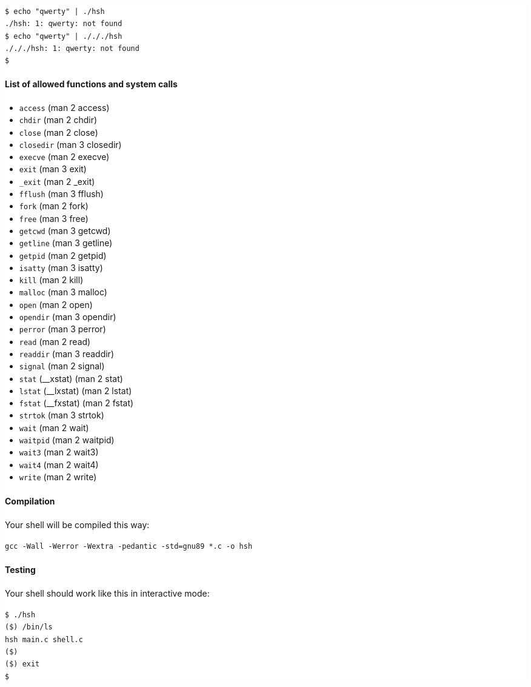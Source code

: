 ```
$ echo "qwerty" | ./hsh
./hsh: 1: qwerty: not found
$ echo "qwerty" | ./././hsh
./././hsh: 1: qwerty: not found
$
```

#### List of allowed functions and system calls
- `access` (man 2 access)
- `chdir` (man 2 chdir)
- `close` (man 2 close)
- `closedir` (man 3 closedir)
- `execve` (man 2 execve)
- `exit` (man 3 exit)
- `_exit` (man 2 _exit)
- `fflush` (man 3 fflush)
- `fork` (man 2 fork)
- `free` (man 3 free)
- `getcwd` (man 3 getcwd)
- `getline` (man 3 getline)
- `getpid` (man 2 getpid)
- `isatty` (man 3 isatty)
- `kill` (man 2 kill)
- `malloc` (man 3 malloc)
- `open` (man 2 open)
- `opendir` (man 3 opendir)
- `perror` (man 3 perror)
- `read` (man 2 read)
- `readdir` (man 3 readdir)
- `signal` (man 2 signal)
- `stat` (__xstat) (man 2 stat)
- `lstat` (__lxstat) (man 2 lstat)
- `fstat` (__fxstat) (man 2 fstat)
- `strtok` (man 3 strtok)
- `wait` (man 2 wait)
- `waitpid` (man 2 waitpid)
- `wait3` (man 2 wait3)
- `wait4` (man 2 wait4)
- `write` (man 2 write)

#### Compilation
Your shell will be compiled this way:

`gcc -Wall -Werror -Wextra -pedantic -std=gnu89 *.c -o hsh`

#### Testing
Your shell should work like this in interactive mode:

```
$ ./hsh
($) /bin/ls
hsh main.c shell.c
($)
($) exit
$
```
